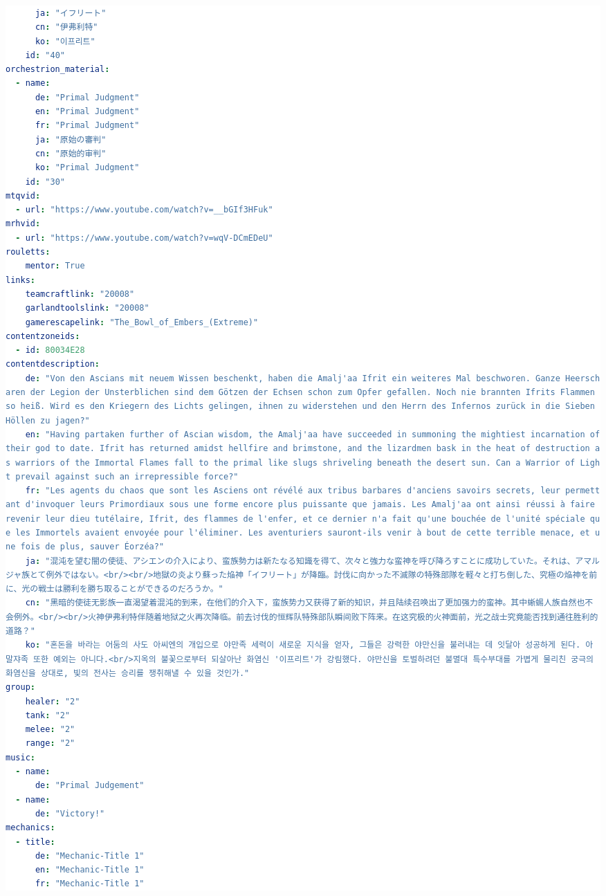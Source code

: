 ```yaml
      ja: "イフリート"
      cn: "伊弗利特"
      ko: "이프리트"
    id: "40"
orchestrion_material:
  - name:
      de: "Primal Judgment"
      en: "Primal Judgment"
      fr: "Primal Judgment"
      ja: "原始の審判"
      cn: "原始的审判"
      ko: "Primal Judgment"
    id: "30"
mtqvid:
  - url: "https://www.youtube.com/watch?v=__bGIf3HFuk"
mrhvid:
  - url: "https://www.youtube.com/watch?v=wqV-DCmEDeU"
rouletts:
    mentor: True
links:
    teamcraftlink: "20008"
    garlandtoolslink: "20008"
    gamerescapelink: "The_Bowl_of_Embers_(Extreme)"
contentzoneids:
  - id: 80034E28
contentdescription:
    de: "Von den Ascians mit neuem Wissen beschenkt, haben die Amalj'aa Ifrit ein weiteres Mal beschworen. Ganze Heerscharen der Legion der Unsterblichen sind dem Götzen der Echsen schon zum Opfer gefallen. Noch nie brannten Ifrits Flammen so heiß. Wird es den Kriegern des Lichts gelingen, ihnen zu widerstehen und den Herrn des Infernos zurück in die Sieben Höllen zu jagen?"
    en: "Having partaken further of Ascian wisdom, the Amalj'aa have succeeded in summoning the mightiest incarnation of their god to date. Ifrit has returned amidst hellfire and brimstone, and the lizardmen bask in the heat of destruction as warriors of the Immortal Flames fall to the primal like slugs shriveling beneath the desert sun. Can a Warrior of Light prevail against such an irrepressible force?"
    fr: "Les agents du chaos que sont les Asciens ont révélé aux tribus barbares d'anciens savoirs secrets, leur permettant d'invoquer leurs Primordiaux sous une forme encore plus puissante que jamais. Les Amalj'aa ont ainsi réussi à faire revenir leur dieu tutélaire, Ifrit, des flammes de l'enfer, et ce dernier n'a fait qu'une bouchée de l'unité spéciale que les Immortels avaient envoyée pour l'éliminer. Les aventuriers sauront-ils venir à bout de cette terrible menace, et une fois de plus, sauver Éorzéa?"
    ja: "混沌を望む闇の使徒、アシエンの介入により、蛮族勢力は新たなる知識を得て、次々と強力な蛮神を呼び降ろすことに成功していた。それは、アマルジャ族とて例外ではない。<br/><br/>地獄の炎より蘇った焔神「イフリート」が降臨。討伐に向かった不滅隊の特殊部隊を軽々と打ち倒した、究極の焔神を前に、光の戦士は勝利を勝ち取ることができるのだろうか。"
    cn: "黑暗的使徒无影族一直渴望着混沌的到来，在他们的介入下，蛮族势力又获得了新的知识，并且陆续召唤出了更加强力的蛮神。其中蜥蜴人族自然也不会例外。<br/><br/>火神伊弗利特伴随着地狱之火再次降临。前去讨伐的恒辉队特殊部队瞬间败下阵来。在这究极的火神面前，光之战士究竟能否找到通往胜利的道路？"
    ko: "혼돈을 바라는 어둠의 사도 아씨엔의 개입으로 야만족 세력이 새로운 지식을 얻자, 그들은 강력한 야만신을 불러내는 데 잇달아 성공하게 된다. 아말쟈족 또한 예외는 아니다.<br/>지옥의 불꽃으로부터 되살아난 화염신 '이프리트'가 강림했다. 야만신을 토벌하려던 불멸대 특수부대를 가볍게 물리친 궁극의 화염신을 상대로, 빛의 전사는 승리를 쟁취해낼 수 있을 것인가."
group:
    healer: "2"
    tank: "2"
    melee: "2"
    range: "2"
music:
  - name:
      de: "Primal Judgement"
  - name:
      de: "Victory!"
mechanics:
  - title:
      de: "Mechanic-Title 1"
      en: "Mechanic-Title 1"
      fr: "Mechanic-Title 1"
```